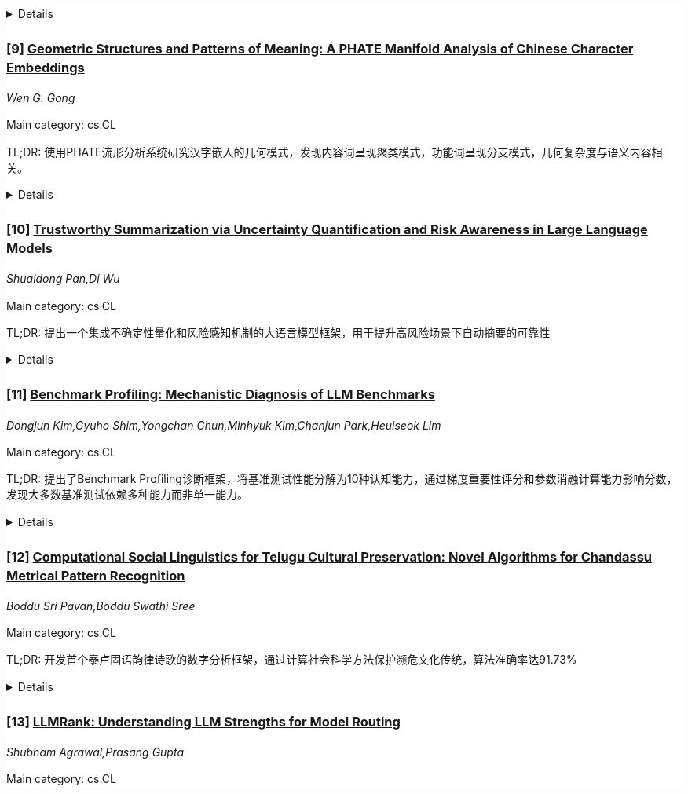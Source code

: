 
<details><summary>Details</summary></details>


### [9] [Geometric Structures and Patterns of Meaning: A PHATE Manifold Analysis of Chinese Character Embeddings](https://arxiv.org/abs/2510.01230)
*Wen G. Gong*

Main category: cs.CL

TL;DR: 使用PHATE流形分析系统研究汉字嵌入的几何模式，发现内容词呈现聚类模式，功能词呈现分支模式，几何复杂度与语义内容相关。


<details><summary>Details</summary></details>


### [10] [Trustworthy Summarization via Uncertainty Quantification and Risk Awareness in Large Language Models](https://arxiv.org/abs/2510.01231)
*Shuaidong Pan,Di Wu*

Main category: cs.CL

TL;DR: 提出一个集成不确定性量化和风险感知机制的大语言模型框架，用于提升高风险场景下自动摘要的可靠性


<details><summary>Details</summary></details>


### [11] [Benchmark Profiling: Mechanistic Diagnosis of LLM Benchmarks](https://arxiv.org/abs/2510.01232)
*Dongjun Kim,Gyuho Shim,Yongchan Chun,Minhyuk Kim,Chanjun Park,Heuiseok Lim*

Main category: cs.CL

TL;DR: 提出了Benchmark Profiling诊断框架，将基准测试性能分解为10种认知能力，通过梯度重要性评分和参数消融计算能力影响分数，发现大多数基准测试依赖多种能力而非单一能力。


<details><summary>Details</summary></details>


### [12] [Computational Social Linguistics for Telugu Cultural Preservation: Novel Algorithms for Chandassu Metrical Pattern Recognition](https://arxiv.org/abs/2510.01233)
*Boddu Sri Pavan,Boddu Swathi Sree*

Main category: cs.CL

TL;DR: 开发首个泰卢固语韵律诗歌的数字分析框架，通过计算社会科学方法保护濒危文化传统，算法准确率达91.73%


<details><summary>Details</summary></details>


### [13] [LLMRank: Understanding LLM Strengths for Model Routing](https://arxiv.org/abs/2510.01234)
*Shubham Agrawal,Prasang Gupta*

Main category: cs.CL
